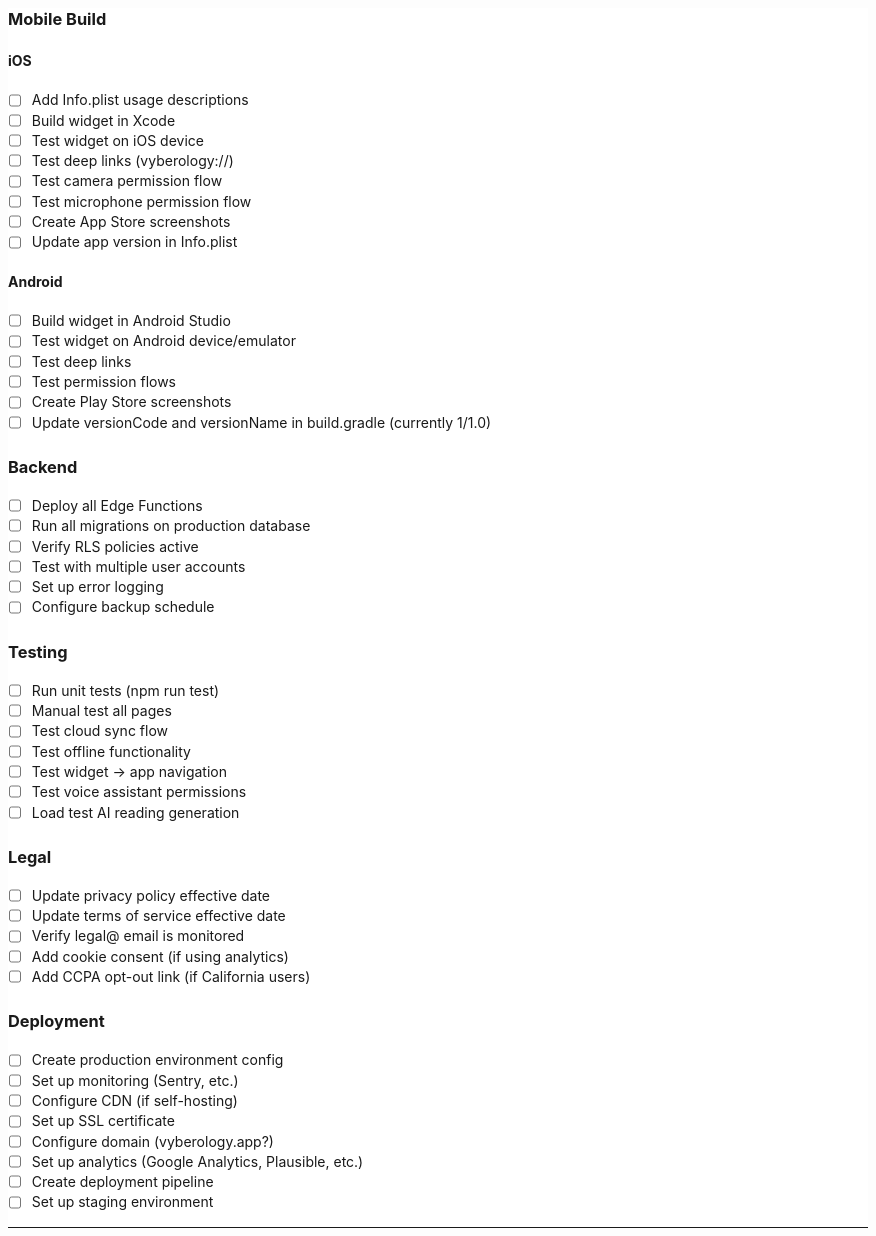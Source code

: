 ### Mobile Build

#### iOS
- [ ] Add Info.plist usage descriptions
- [ ] Build widget in Xcode
- [ ] Test widget on iOS device
- [ ] Test deep links (vyberology://)
- [ ] Test camera permission flow
- [ ] Test microphone permission flow
- [ ] Create App Store screenshots
- [ ] Update app version in Info.plist

#### Android
- [ ] Build widget in Android Studio
- [ ] Test widget on Android device/emulator
- [ ] Test deep links
- [ ] Test permission flows
- [ ] Create Play Store screenshots
- [ ] Update versionCode and versionName in build.gradle (currently 1/1.0)

### Backend

- [ ] Deploy all Edge Functions
- [ ] Run all migrations on production database
- [ ] Verify RLS policies active
- [ ] Test with multiple user accounts
- [ ] Set up error logging
- [ ] Configure backup schedule

### Testing

- [ ] Run unit tests (npm run test)
- [ ] Manual test all pages
- [ ] Test cloud sync flow
- [ ] Test offline functionality
- [ ] Test widget → app navigation
- [ ] Test voice assistant permissions
- [ ] Load test AI reading generation

### Legal

- [ ] Update privacy policy effective date
- [ ] Update terms of service effective date
- [ ] Verify legal@ email is monitored
- [ ] Add cookie consent (if using analytics)
- [ ] Add CCPA opt-out link (if California users)

### Deployment

- [ ] Create production environment config
- [ ] Set up monitoring (Sentry, etc.)
- [ ] Configure CDN (if self-hosting)
- [ ] Set up SSL certificate
- [ ] Configure domain (vyberology.app?)
- [ ] Set up analytics (Google Analytics, Plausible, etc.)
- [ ] Create deployment pipeline
- [ ] Set up staging environment

---